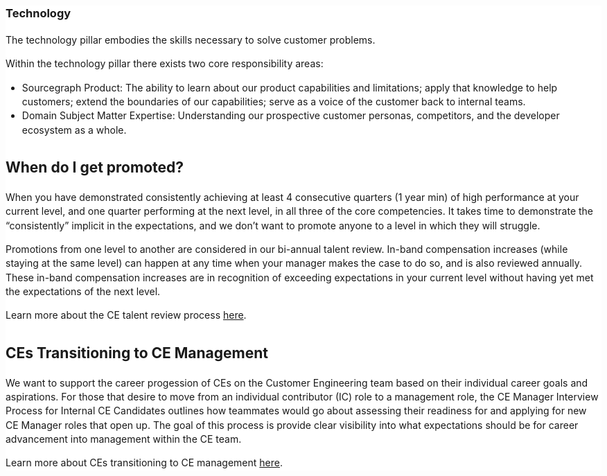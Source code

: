 ### Technology

The technology pillar embodies the skills necessary to solve customer problems.

Within the technology pillar there exists two core responsibility areas:

- Sourcegraph Product: The ability to learn about our product capabilities and limitations; apply that knowledge to help customers; extend the boundaries of our capabilities; serve as a voice of the customer back to internal teams.
- Domain Subject Matter Expertise: Understanding our prospective customer personas, competitors, and the developer ecosystem as a whole.

## When do I get promoted?

When you have demonstrated consistently achieving at least 4 consecutive quarters (1 year min) of high performance at your current level, and one quarter performing at the next level, in all three of the core competencies. It takes time to demonstrate the “consistently” implicit in the expectations, and we don’t want to promote anyone to a level in which they will struggle.

Promotions from one level to another are considered in our bi-annual talent review. In-band compensation increases (while staying at the same level) can happen at any time when your manager makes the case to do so, and is also reviewed annually. These in-band compensation increases are in recognition of exceeding expectations in your current level without having yet met the expectations of the next level.

Learn more about the CE talent review process [here](talent-review.md).

## CEs Transitioning to CE Management

We want to support the career progession of CEs on the Customer Engineering team based on their individual career goals and aspirations. For those that desire to move from an individual contributor (IC) role to a management role, the CE Manager Interview Process for Internal CE Candidates outlines how teammates would go about assessing their readiness for and applying for new CE Manager roles that open up. The goal of this process is provide clear visibility into what expectations should be for career advancement into management within the CE team.

Learn more about CEs transitioning to CE management [here](cemgr-candidates-internal.md).

<style>
  .container {
    --width: 1300px;
  }
  .levels-table {
    --leadership-color: var(--sg-vivid-violet);
    --business-color: var(--sg-sky-blue);
    --technology-color: var(--sg-vermillion);
    --values-color: var(--sg-blurple);
    --levels-color: var(--sg-mint);

    table-layout: fixed;
  }
  .leadership {
    --category-color: var(--leadership-color);
  }
  .business {
    --category-color: var(--business-color);
  }
  .technology {
    --category-color: var(--technology-color);
  }
  .values{
    --category-color: var(--values-color);
  }
  .levels{
    --category-color: var(--levels-color);
  }